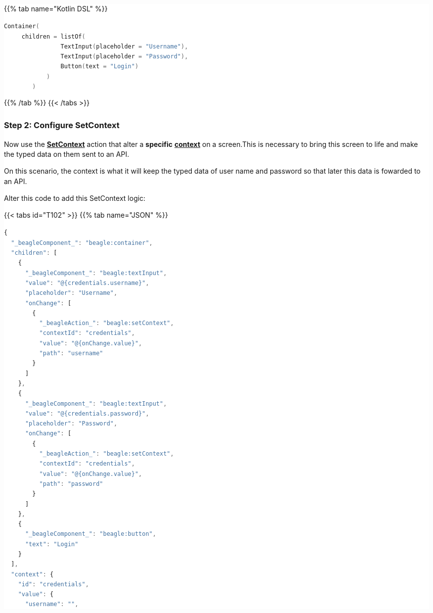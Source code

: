 {{% tab name="Kotlin DSL" %}}
```kotlin
Container(
     children = listOf(
                TextInput(placeholder = "Username"),
                TextInput(placeholder = "Password"),
                Button(text = "Login")
            )
        )
```
{{% /tab %}}
{{< /tabs >}}

### Step 2: Configure SetContext

Now use the [**SetContext**](https://docs.usebeagle.io/v/v1.0-pt/api/api-acoes/setcontext) action that alter a **specific** [**context**](https://docs.usebeagle.io/v/v1.0-pt/api/contexto)  on a screen.This is necessary to bring this screen to life and make the typed data on them sent to an API. 

On this scenario, the context is what it will keep the typed data of user name and password so that later this data is fowarded to an API.

Alter this code to add this SetContext logic:
 

{{< tabs id="T102" >}}
{{% tab name="JSON" %}}
```javascript
{
  "_beagleComponent_": "beagle:container",
  "children": [
    {
      "_beagleComponent_": "beagle:textInput",
      "value": "@{credentials.username}",
      "placeholder": "Username",
      "onChange": [
        {
          "_beagleAction_": "beagle:setContext",
          "contextId": "credentials",
          "value": "@{onChange.value}",
          "path": "username"
        }
      ]
    },
    {
      "_beagleComponent_": "beagle:textInput",
      "value": "@{credentials.password}",
      "placeholder": "Password",
      "onChange": [
        {
          "_beagleAction_": "beagle:setContext",
          "contextId": "credentials",
          "value": "@{onChange.value}",
          "path": "password"
        }
      ]
    },
    {
      "_beagleComponent_": "beagle:button",
      "text": "Login"
    }
  ],
  "context": {
    "id": "credentials",
    "value": {
      "username": "",
```